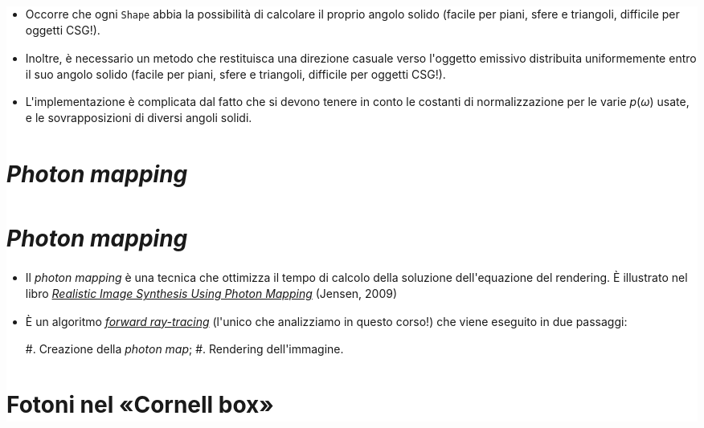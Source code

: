-   Occorre che ogni `Shape` abbia la possibilità di calcolare il proprio angolo solido (facile per piani, sfere e triangoli, difficile per oggetti CSG!).

-   Inoltre, è necessario un metodo che restituisca una direzione casuale verso l'oggetto emissivo distribuita uniformemente entro il suo angolo solido (facile per piani, sfere e triangoli, difficile per oggetti CSG!).

-   L'implementazione è complicata dal fatto che si devono tenere in conto le costanti di normalizzazione per le varie $p(\omega)$ usate, e le sovrapposizioni di diversi angoli solidi.

# *Photon mapping*

# *Photon mapping*

-   Il *photon mapping* è una tecnica che ottimizza il tempo di calcolo della soluzione dell'equazione del rendering. È illustrato nel libro [*Realistic Image Synthesis Using Photon Mapping*](https://www.routledge.com/Realistic-Image-Synthesis-Using-Photon-Mapping/Jensen/p/book/9781568814629) (Jensen, 2009)

-   È un algoritmo [*forward ray-tracing*](tomasi-ray-tracing-08a-projections.html#/forward-ray-tracing) (l'unico che analizziamo in questo corso!) che viene eseguito in due passaggi:

    #.  Creazione della *photon map*;
    #.  Rendering dell'immagine.

# Fotoni nel «Cornell box»
